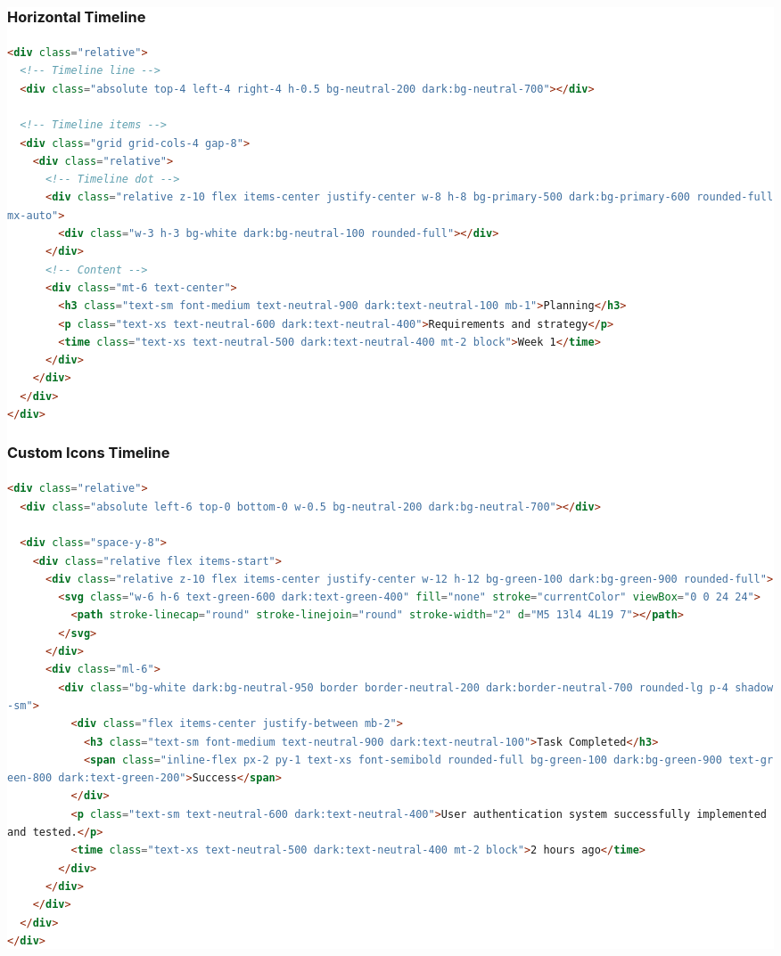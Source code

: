 ### Horizontal Timeline

```html
<div class="relative">
  <!-- Timeline line -->
  <div class="absolute top-4 left-4 right-4 h-0.5 bg-neutral-200 dark:bg-neutral-700"></div>
  
  <!-- Timeline items -->
  <div class="grid grid-cols-4 gap-8">
    <div class="relative">
      <!-- Timeline dot -->
      <div class="relative z-10 flex items-center justify-center w-8 h-8 bg-primary-500 dark:bg-primary-600 rounded-full mx-auto">
        <div class="w-3 h-3 bg-white dark:bg-neutral-100 rounded-full"></div>
      </div>
      <!-- Content -->
      <div class="mt-6 text-center">
        <h3 class="text-sm font-medium text-neutral-900 dark:text-neutral-100 mb-1">Planning</h3>
        <p class="text-xs text-neutral-600 dark:text-neutral-400">Requirements and strategy</p>
        <time class="text-xs text-neutral-500 dark:text-neutral-400 mt-2 block">Week 1</time>
      </div>
    </div>
  </div>
</div>
```

### Custom Icons Timeline

```html
<div class="relative">
  <div class="absolute left-6 top-0 bottom-0 w-0.5 bg-neutral-200 dark:bg-neutral-700"></div>
  
  <div class="space-y-8">
    <div class="relative flex items-start">
      <div class="relative z-10 flex items-center justify-center w-12 h-12 bg-green-100 dark:bg-green-900 rounded-full">
        <svg class="w-6 h-6 text-green-600 dark:text-green-400" fill="none" stroke="currentColor" viewBox="0 0 24 24">
          <path stroke-linecap="round" stroke-linejoin="round" stroke-width="2" d="M5 13l4 4L19 7"></path>
        </svg>
      </div>
      <div class="ml-6">
        <div class="bg-white dark:bg-neutral-950 border border-neutral-200 dark:border-neutral-700 rounded-lg p-4 shadow-sm">
          <div class="flex items-center justify-between mb-2">
            <h3 class="text-sm font-medium text-neutral-900 dark:text-neutral-100">Task Completed</h3>
            <span class="inline-flex px-2 py-1 text-xs font-semibold rounded-full bg-green-100 dark:bg-green-900 text-green-800 dark:text-green-200">Success</span>
          </div>
          <p class="text-sm text-neutral-600 dark:text-neutral-400">User authentication system successfully implemented and tested.</p>
          <time class="text-xs text-neutral-500 dark:text-neutral-400 mt-2 block">2 hours ago</time>
        </div>
      </div>
    </div>
  </div>
</div>
```
